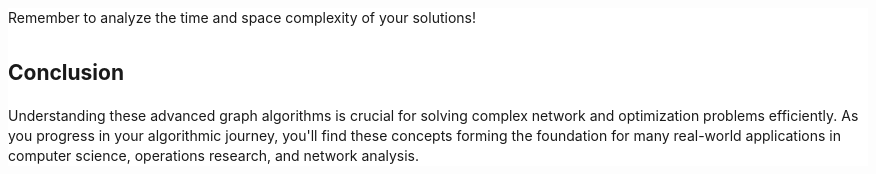 Remember to analyze the time and space complexity of your solutions!

## Conclusion

Understanding these advanced graph algorithms is crucial for solving complex network and optimization problems efficiently. As you progress in your algorithmic journey, you'll find these concepts forming the foundation for many real-world applications in computer science, operations research, and network analysis.